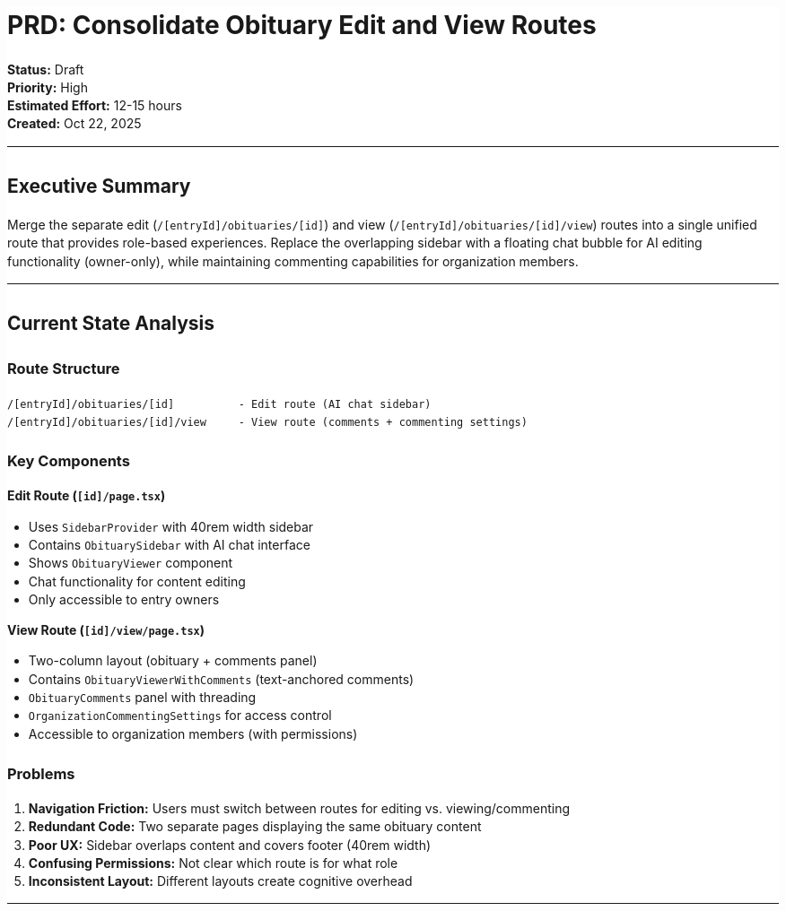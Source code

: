 # PRD: Consolidate Obituary Edit and View Routes

**Status:** Draft  
**Priority:** High  
**Estimated Effort:** 12-15 hours  
**Created:** Oct 22, 2025

---

## Executive Summary

Merge the separate edit (`/[entryId]/obituaries/[id]`) and view (`/[entryId]/obituaries/[id]/view`) routes into a single unified route that provides role-based experiences. Replace the overlapping sidebar with a floating chat bubble for AI editing functionality (owner-only), while maintaining commenting capabilities for organization members.

---

## Current State Analysis

### Route Structure
```
/[entryId]/obituaries/[id]          - Edit route (AI chat sidebar)
/[entryId]/obituaries/[id]/view     - View route (comments + commenting settings)
```

### Key Components

**Edit Route (`[id]/page.tsx`)**
- Uses `SidebarProvider` with 40rem width sidebar
- Contains `ObituarySidebar` with AI chat interface
- Shows `ObituaryViewer` component
- Chat functionality for content editing
- Only accessible to entry owners

**View Route (`[id]/view/page.tsx`)**
- Two-column layout (obituary + comments panel)
- Contains `ObituaryViewerWithComments` (text-anchored comments)
- `ObituaryComments` panel with threading
- `OrganizationCommentingSettings` for access control
- Accessible to organization members (with permissions)

### Problems

1. **Navigation Friction:** Users must switch between routes for editing vs. viewing/commenting
2. **Redundant Code:** Two separate pages displaying the same obituary content
3. **Poor UX:** Sidebar overlaps content and covers footer (40rem width)
4. **Confusing Permissions:** Not clear which route is for what role
5. **Inconsistent Layout:** Different layouts create cognitive overhead

---
